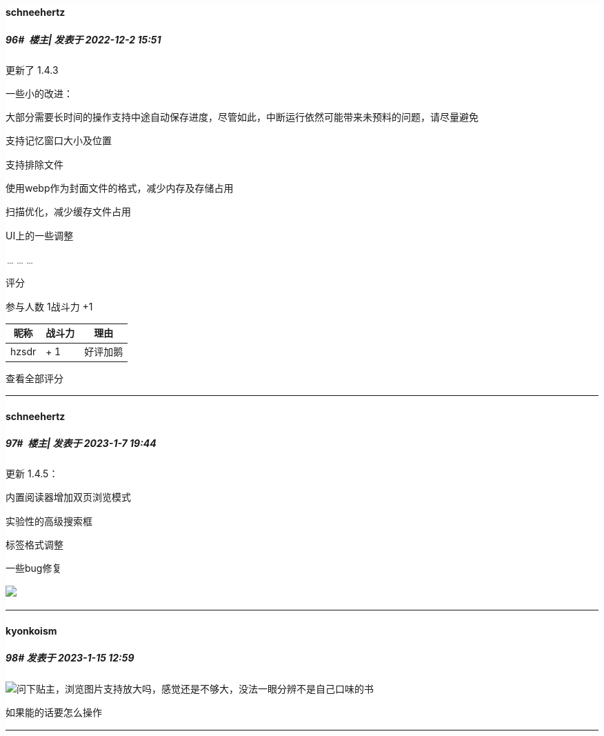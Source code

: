 ####  schneehertz  
##### 96#         楼主| 发表于 2022-12-2 15:51

更新了 1.4.3

一些小的改进：

大部分需要长时间的操作支持中途自动保存进度，尽管如此，中断运行依然可能带来未预料的问题，请尽量避免

支持记忆窗口大小及位置

支持排除文件

使用webp作为封面文件的格式，减少内存及存储占用

扫描优化，减少缓存文件占用

UI上的一些调整

﹍﹍﹍

评分

 参与人数 1战斗力 +1

|昵称|战斗力|理由|
|----|---|---|
| hzsdr| + 1|好评加鹅|

查看全部评分

*****

####  schneehertz  
##### 97#         楼主| 发表于 2023-1-7 19:44

更新 1.4.5：

内置阅读器增加双页浏览模式

实验性的高级搜索框

标签格式调整

一些bug修复

<img src="https://p.sda1.dev/9/313c47291340442b43a07761b89ce54c/snipaste20230107_194228.jpg" referrerpolicy="no-referrer">

*****

####  kyonkoism  
##### 98#       发表于 2023-1-15 12:59

<img src="https://static.saraba1st.com/image/smiley/face2017/037.png" referrerpolicy="no-referrer">问下贴主，浏览图片支持放大吗，感觉还是不够大，没法一眼分辨不是自己口味的书

如果能的话要怎么操作

*****
